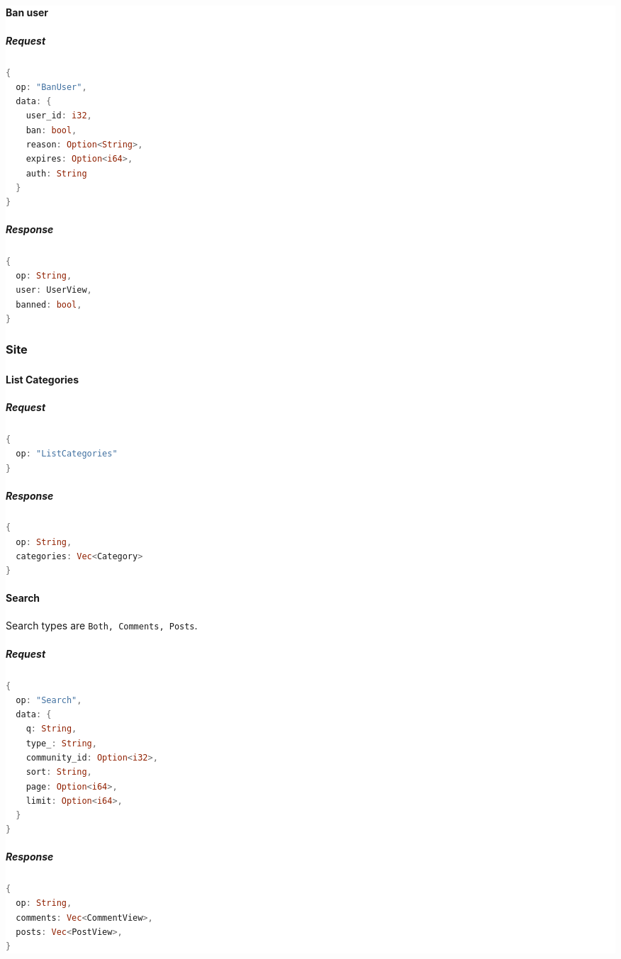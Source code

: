 #### Ban user
##### Request
```rust
{
  op: "BanUser",
  data: {
    user_id: i32,
    ban: bool,
    reason: Option<String>,
    expires: Option<i64>,
    auth: String
  }
}
```
##### Response
```rust
{
  op: String,
  user: UserView,
  banned: bool,
}
```

### Site
#### List Categories
##### Request
```rust
{
  op: "ListCategories"
}
```
##### Response
```rust
{
  op: String,
  categories: Vec<Category>
}
```

#### Search
Search types are `Both, Comments, Posts`.

##### Request
```rust
{
  op: "Search",
  data: {
    q: String,
    type_: String,
    community_id: Option<i32>,
    sort: String,
    page: Option<i64>,
    limit: Option<i64>,
  }
}
```
##### Response
```rust
{
  op: String,
  comments: Vec<CommentView>,
  posts: Vec<PostView>,
}
```